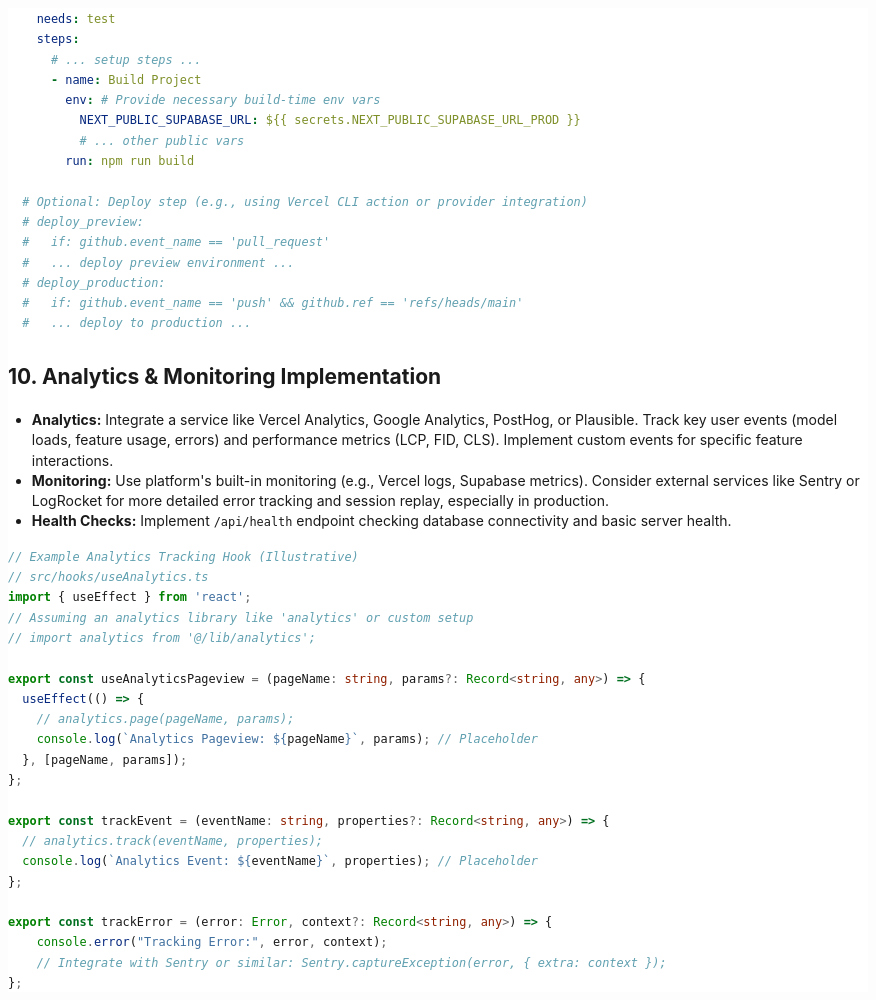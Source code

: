 ```yaml
    needs: test
    steps:
      # ... setup steps ...
      - name: Build Project
        env: # Provide necessary build-time env vars
          NEXT_PUBLIC_SUPABASE_URL: ${{ secrets.NEXT_PUBLIC_SUPABASE_URL_PROD }}
          # ... other public vars
        run: npm run build

  # Optional: Deploy step (e.g., using Vercel CLI action or provider integration)
  # deploy_preview:
  #   if: github.event_name == 'pull_request'
  #   ... deploy preview environment ...
  # deploy_production:
  #   if: github.event_name == 'push' && github.ref == 'refs/heads/main'
  #   ... deploy to production ...
```

## 10. Analytics & Monitoring Implementation
- **Analytics:** Integrate a service like Vercel Analytics, Google Analytics, PostHog, or Plausible. Track key user events (model loads, feature usage, errors) and performance metrics (LCP, FID, CLS). Implement custom events for specific feature interactions.
- **Monitoring:** Use platform's built-in monitoring (e.g., Vercel logs, Supabase metrics). Consider external services like Sentry or LogRocket for more detailed error tracking and session replay, especially in production.
- **Health Checks:** Implement `/api/health` endpoint checking database connectivity and basic server health.

```typescript
// Example Analytics Tracking Hook (Illustrative)
// src/hooks/useAnalytics.ts
import { useEffect } from 'react';
// Assuming an analytics library like 'analytics' or custom setup
// import analytics from '@/lib/analytics';

export const useAnalyticsPageview = (pageName: string, params?: Record<string, any>) => {
  useEffect(() => {
    // analytics.page(pageName, params);
    console.log(`Analytics Pageview: ${pageName}`, params); // Placeholder
  }, [pageName, params]);
};

export const trackEvent = (eventName: string, properties?: Record<string, any>) => {
  // analytics.track(eventName, properties);
  console.log(`Analytics Event: ${eventName}`, properties); // Placeholder
};

export const trackError = (error: Error, context?: Record<string, any>) => {
    console.error("Tracking Error:", error, context);
    // Integrate with Sentry or similar: Sentry.captureException(error, { extra: context });
};
```
